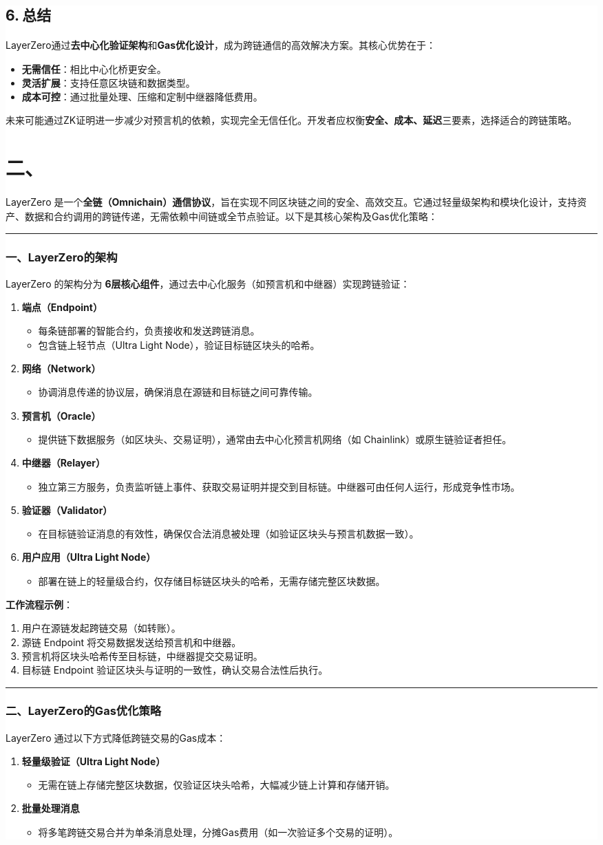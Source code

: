 
## **6. 总结**  
LayerZero通过**去中心化验证架构**和**Gas优化设计**，成为跨链通信的高效解决方案。其核心优势在于：  
- **无需信任**：相比中心化桥更安全。  
- **灵活扩展**：支持任意区块链和数据类型。  
- **成本可控**：通过批量处理、压缩和定制中继器降低费用。  

未来可能通过ZK证明进一步减少对预言机的依赖，实现完全无信任化。开发者应权衡**安全、成本、延迟**三要素，选择适合的跨链策略。


# 二、


LayerZero 是一个**全链（Omnichain）通信协议**，旨在实现不同区块链之间的安全、高效交互。它通过轻量级架构和模块化设计，支持资产、数据和合约调用的跨链传递，无需依赖中间链或全节点验证。以下是其核心架构及Gas优化策略：

---

### **一、LayerZero的架构**
LayerZero 的架构分为 **6层核心组件**，通过去中心化服务（如预言机和中继器）实现跨链验证：

1. **端点（Endpoint）**  
   - 每条链部署的智能合约，负责接收和发送跨链消息。
   - 包含链上轻节点（Ultra Light Node），验证目标链区块头的哈希。

2. **网络（Network）**  
   - 协调消息传递的协议层，确保消息在源链和目标链之间可靠传输。

3. **预言机（Oracle）**  
   - 提供链下数据服务（如区块头、交易证明），通常由去中心化预言机网络（如 Chainlink）或原生链验证者担任。

4. **中继器（Relayer）**  
   - 独立第三方服务，负责监听链上事件、获取交易证明并提交到目标链。中继器可由任何人运行，形成竞争性市场。

5. **验证器（Validator）**  
   - 在目标链验证消息的有效性，确保仅合法消息被处理（如验证区块头与预言机数据一致）。

6. **用户应用（Ultra Light Node）**  
   - 部署在链上的轻量级合约，仅存储目标链区块头的哈希，无需存储完整区块数据。

**工作流程示例**：  
1. 用户在源链发起跨链交易（如转账）。  
2. 源链 Endpoint 将交易数据发送给预言机和中继器。  
3. 预言机将区块头哈希传至目标链，中继器提交交易证明。  
4. 目标链 Endpoint 验证区块头与证明的一致性，确认交易合法性后执行。

---

### **二、LayerZero的Gas优化策略**
LayerZero 通过以下方式降低跨链交易的Gas成本：

1. **轻量级验证（Ultra Light Node）**  
   - 无需在链上存储完整区块数据，仅验证区块头哈希，大幅减少链上计算和存储开销。

2. **批量处理消息**  
   - 将多笔跨链交易合并为单条消息处理，分摊Gas费用（如一次验证多个交易的证明）。
